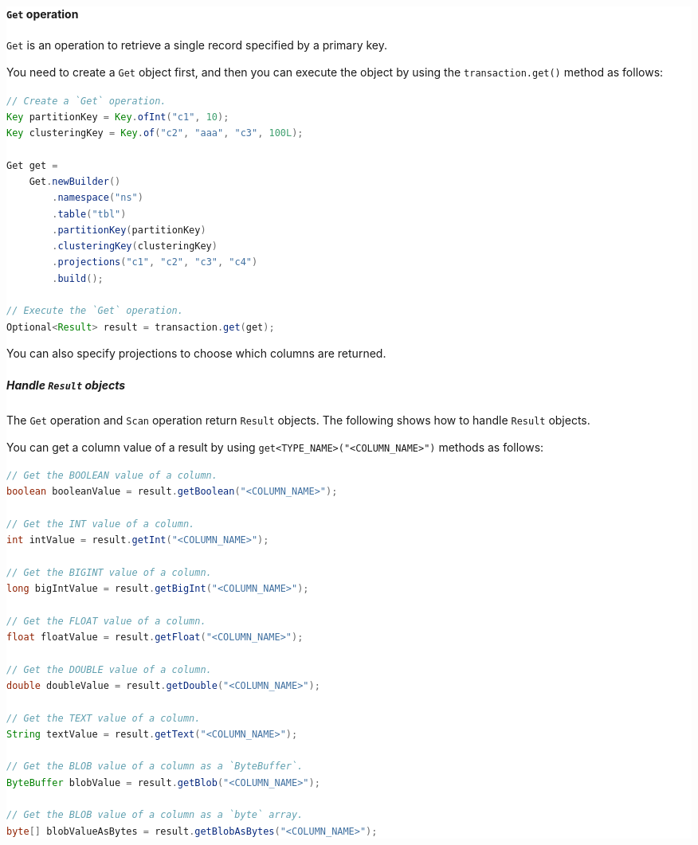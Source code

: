 #### `Get` operation

`Get` is an operation to retrieve a single record specified by a primary key.

You need to create a `Get` object first, and then you can execute the object by using the `transaction.get()` method as follows:

```java
// Create a `Get` operation.
Key partitionKey = Key.ofInt("c1", 10);
Key clusteringKey = Key.of("c2", "aaa", "c3", 100L);

Get get =
    Get.newBuilder()
        .namespace("ns")
        .table("tbl")
        .partitionKey(partitionKey)
        .clusteringKey(clusteringKey)
        .projections("c1", "c2", "c3", "c4")
        .build();

// Execute the `Get` operation.
Optional<Result> result = transaction.get(get);
```

You can also specify projections to choose which columns are returned.

##### Handle `Result` objects

The `Get` operation and `Scan` operation return `Result` objects. The following shows how to handle `Result` objects.

You can get a column value of a result by using `get<TYPE_NAME>("<COLUMN_NAME>")` methods as follows:

```java
// Get the BOOLEAN value of a column.
boolean booleanValue = result.getBoolean("<COLUMN_NAME>");

// Get the INT value of a column.
int intValue = result.getInt("<COLUMN_NAME>");

// Get the BIGINT value of a column.
long bigIntValue = result.getBigInt("<COLUMN_NAME>");

// Get the FLOAT value of a column.
float floatValue = result.getFloat("<COLUMN_NAME>");

// Get the DOUBLE value of a column.
double doubleValue = result.getDouble("<COLUMN_NAME>");

// Get the TEXT value of a column.
String textValue = result.getText("<COLUMN_NAME>");

// Get the BLOB value of a column as a `ByteBuffer`.
ByteBuffer blobValue = result.getBlob("<COLUMN_NAME>");

// Get the BLOB value of a column as a `byte` array.
byte[] blobValueAsBytes = result.getBlobAsBytes("<COLUMN_NAME>");
```
